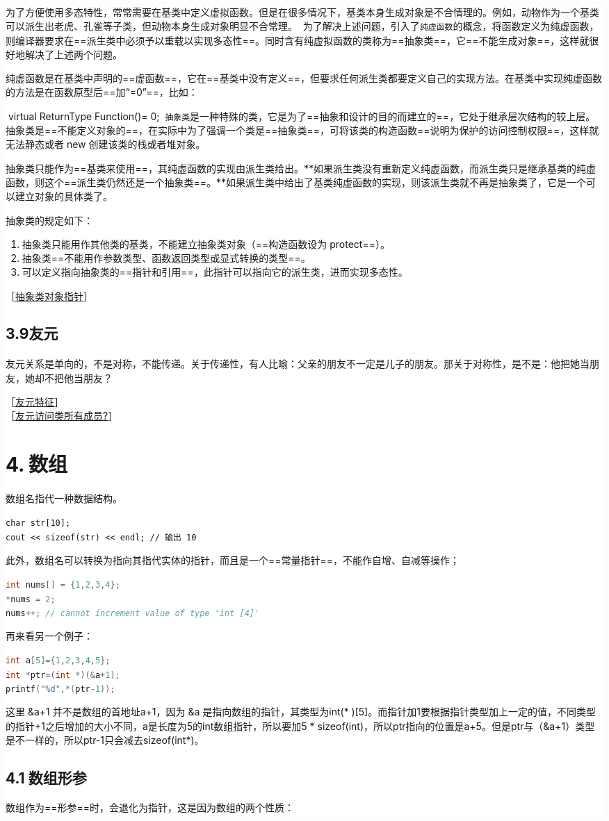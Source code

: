 为了方便使用多态特性，常常需要在基类中定义虚拟函数。但是在很多情况下，基类本身生成对象是不合情理的。例如，动物作为一个基类可以派生出老虎、孔雀等子类，但动物本身生成对象明显不合常理。 
为了解决上述问题，引入了`纯虚函数`的概念，将函数定义为纯虚函数，则编译器要求在==派生类中必须予以重载以实现多态性==。同时含有纯虚拟函数的类称为==抽象类==，它==不能生成对象==，这样就很好地解决了上述两个问题。

纯虚函数是在基类中声明的==虚函数==，它在==基类中没有定义==，但要求任何派生类都要定义自己的实现方法。在基类中实现纯虚函数的方法是在函数原型后==加“=0”==，比如：

​    virtual ReturnType Function()= 0; 
`抽象类`是一种特殊的类，它是为了==抽象和设计的目的而建立的==，它处于继承层次结构的较上层。抽象类是==不能定义对象的==，在实际中为了强调一个类是==抽象类==，可将该类的构造函数==说明为保护的访问控制权限==，这样就无法静态或者 new 创建该类的栈或者堆对象。

抽象类只能作为==基类来使用==，其纯虚函数的实现由派生类给出。**如果派生类没有重新定义纯虚函数，而派生类只是继承基类的纯虚函数，则这个==派生类仍然还是一个抽象类==。**如果派生类中给出了基类纯虚函数的实现，则该派生类就不再是抽象类了，它是一个可以建立对象的具体类了。

抽象类的规定如下：

1. 抽象类只能用作其他类的基类，不能建立抽象类对象（==构造函数设为 protect==）。
2. 抽象类==不能用作参数类型、函数返回类型或显式转换的类型==。
3. 可以定义指向抽象类的==指针和引用==，此指针可以指向它的派生类，进而实现多态性。

［[抽象类对象指针](https://www.nowcoder.com/questionTerminal/306811e56957419181789af6787e3d54)］  

##  3.9友元

友元关系是单向的，不是对称，不能传递。关于传递性，有人比喻：父亲的朋友不一定是儿子的朋友。那关于对称性，是不是：他把她当朋友，她却不把他当朋友？

［[友元特征](http://www.nowcoder.com/questionTerminal/f1491d455d28443e9c1a0c01ddb9d6ab)］  
［[友元访问类所有成员?](http://www.nowcoder.com/questionTerminal/97701500d7064ecfa8c97ee4292c0433)］  

# 4. 数组

数组名指代一种数据结构。

    char str[10];
    cout << sizeof(str) << endl; // 输出 10

此外，数组名可以转换为指向其指代实体的指针，而且是一个==常量指针==，不能作自增、自减等操作；

```C++
int nums[] = {1,2,3,4};
*nums = 2;
nums++; // cannot increment value of type 'int [4]'
```

再来看另一个例子：

```C++
int a[5]={1,2,3,4,5};
int *ptr=(int *)(&a+1);
printf("%d",*(ptr-1));
```

这里 &a+1 并不是数组的首地址a+1，因为 &a 是指向数组的指针，其类型为int(* )[5]。而指针加1要根据指针类型加上一定的值，不同类型的指针+1之后增加的大小不同，a是长度为5的int数组指针，所以要加5 * sizeof(int)，所以ptr指向的位置是a+5。但是ptr与（&a+1）类型是不一样的，所以ptr-1只会减去sizeof(int*)。

## 4.1 数组形参

数组作为==形参==时，会退化为指针，这是因为数组的两个性质：
